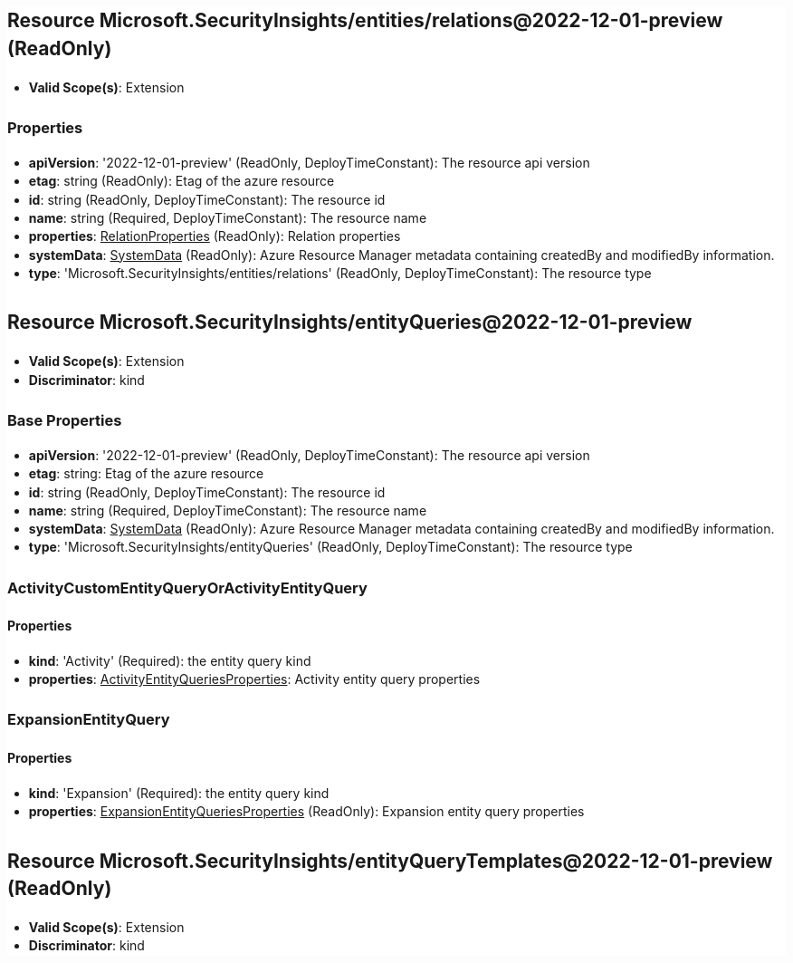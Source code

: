 
## Resource Microsoft.SecurityInsights/entities/relations@2022-12-01-preview (ReadOnly)
* **Valid Scope(s)**: Extension
### Properties
* **apiVersion**: '2022-12-01-preview' (ReadOnly, DeployTimeConstant): The resource api version
* **etag**: string (ReadOnly): Etag of the azure resource
* **id**: string (ReadOnly, DeployTimeConstant): The resource id
* **name**: string (Required, DeployTimeConstant): The resource name
* **properties**: [RelationProperties](#relationproperties) (ReadOnly): Relation properties
* **systemData**: [SystemData](#systemdata) (ReadOnly): Azure Resource Manager metadata containing createdBy and modifiedBy information.
* **type**: 'Microsoft.SecurityInsights/entities/relations' (ReadOnly, DeployTimeConstant): The resource type

## Resource Microsoft.SecurityInsights/entityQueries@2022-12-01-preview
* **Valid Scope(s)**: Extension
* **Discriminator**: kind

### Base Properties
* **apiVersion**: '2022-12-01-preview' (ReadOnly, DeployTimeConstant): The resource api version
* **etag**: string: Etag of the azure resource
* **id**: string (ReadOnly, DeployTimeConstant): The resource id
* **name**: string (Required, DeployTimeConstant): The resource name
* **systemData**: [SystemData](#systemdata) (ReadOnly): Azure Resource Manager metadata containing createdBy and modifiedBy information.
* **type**: 'Microsoft.SecurityInsights/entityQueries' (ReadOnly, DeployTimeConstant): The resource type

### ActivityCustomEntityQueryOrActivityEntityQuery
#### Properties
* **kind**: 'Activity' (Required): the entity query kind
* **properties**: [ActivityEntityQueriesProperties](#activityentityqueriesproperties): Activity entity query properties

### ExpansionEntityQuery
#### Properties
* **kind**: 'Expansion' (Required): the entity query kind
* **properties**: [ExpansionEntityQueriesProperties](#expansionentityqueriesproperties) (ReadOnly): Expansion entity query properties


## Resource Microsoft.SecurityInsights/entityQueryTemplates@2022-12-01-preview (ReadOnly)
* **Valid Scope(s)**: Extension
* **Discriminator**: kind
